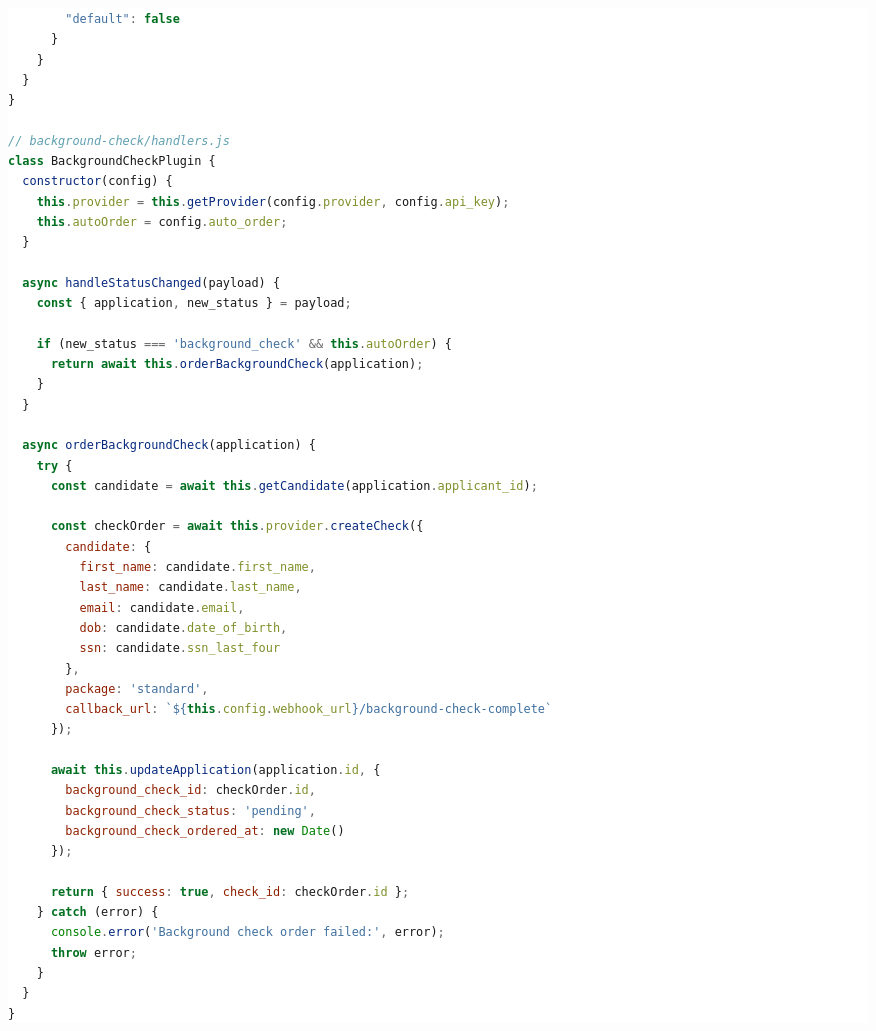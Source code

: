```javascript
        "default": false 
      }
    }
  }
}

// background-check/handlers.js
class BackgroundCheckPlugin {
  constructor(config) {
    this.provider = this.getProvider(config.provider, config.api_key);
    this.autoOrder = config.auto_order;
  }

  async handleStatusChanged(payload) {
    const { application, new_status } = payload;
    
    if (new_status === 'background_check' && this.autoOrder) {
      return await this.orderBackgroundCheck(application);
    }
  }

  async orderBackgroundCheck(application) {
    try {
      const candidate = await this.getCandidate(application.applicant_id);
      
      const checkOrder = await this.provider.createCheck({
        candidate: {
          first_name: candidate.first_name,
          last_name: candidate.last_name,
          email: candidate.email,
          dob: candidate.date_of_birth,
          ssn: candidate.ssn_last_four
        },
        package: 'standard',
        callback_url: `${this.config.webhook_url}/background-check-complete`
      });

      await this.updateApplication(application.id, {
        background_check_id: checkOrder.id,
        background_check_status: 'pending',
        background_check_ordered_at: new Date()
      });

      return { success: true, check_id: checkOrder.id };
    } catch (error) {
      console.error('Background check order failed:', error);
      throw error;
    }
  }
}
```
